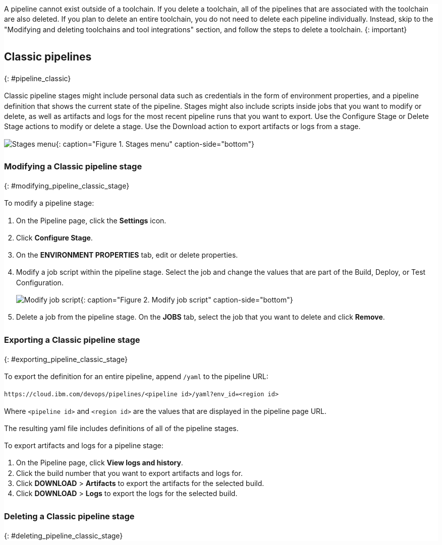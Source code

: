 A pipeline cannot exist outside of a toolchain. If you delete a toolchain, all of the pipelines that are associated with the toolchain are also deleted. If you plan to delete an entire toolchain, you do not need to delete each pipeline individually. Instead, skip to the "Modifying and deleting toolchains and tool integrations" section, and follow the steps to delete a toolchain.
{: important}

## Classic pipelines
{: #pipeline_classic}

Classic pipeline stages might include personal data such as credentials in the form of environment properties, and a pipeline definition that shows the current state of the pipeline. Stages might also include scripts inside jobs that you want to modify or delete, as well as artifacts and logs for the most recent pipeline runs that you want to export. Use the Configure Stage or Delete Stage actions to modify or delete a stage. Use the Download action to export artifacts or logs from a stage.
   
![Stages menu](images/pipeline_stages.png){: caption="Figure 1. Stages menu" caption-side="bottom"}

### Modifying a Classic pipeline stage
{: #modifying_pipeline_classic_stage}

To modify a pipeline stage:

1. On the Pipeline page, click the **Settings** icon.
1. Click **Configure Stage**.
1. On the **ENVIRONMENT PROPERTIES** tab, edit or delete properties.
1. Modify a job script within the pipeline stage. Select the job and change the values that are part of the Build, Deploy, or Test Configuration.
   
   ![Modify job script](images/job_script.png){: caption="Figure 2. Modify job script" caption-side="bottom"}
  
1. Delete a job from the pipeline stage. On the **JOBS** tab, select the job that you want to delete and click **Remove**.
 
### Exporting a Classic pipeline stage
{: #exporting_pipeline_classic_stage}

To export the definition for an entire pipeline, append `/yaml` to the pipeline URL:

`https://cloud.ibm.com/devops/pipelines/<pipeline id>/yaml?env_id=<region id>`

Where `<pipeline id>` and `<region id>` are the values that are displayed in the pipeline page URL.

The resulting yaml file includes definitions of all of the pipeline stages.

To export artifacts and logs for a pipeline stage:

1. On the Pipeline page, click **View logs and history**.
1. Click the build number that you want to export artifacts and logs for.
1. Click **DOWNLOAD** > **Artifacts** to export the artifacts for the selected build.
1. Click **DOWNLOAD** > **Logs** to export the logs for the selected build.  

### Deleting a Classic pipeline stage
{: #deleting_pipeline_classic_stage}
